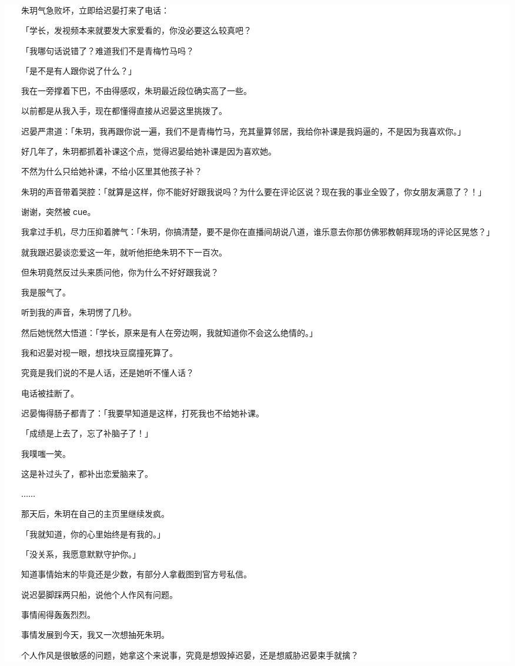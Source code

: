 &emsp;&emsp;朱玥气急败坏，立即给迟晏打来了电话：  
  
&emsp;&emsp;「学长，发视频本来就要发大家爱看的，你没必要这么较真吧？  
  
&emsp;&emsp;「我哪句话说错了？难道我们不是青梅竹马吗？  
  
&emsp;&emsp;「是不是有人跟你说了什么？」  
  
&emsp;&emsp;我在一旁撑着下巴，不由得感叹，朱玥最近段位确实高了一些。  
  
&emsp;&emsp;以前都是从我入手，现在都懂得直接从迟晏这里挑拨了。  
  
&emsp;&emsp;迟晏严肃道：「朱玥，我再跟你说一遍，我们不是青梅竹马，充其量算邻居，我给你补课是我妈逼的，不是因为我喜欢你。」  
  
&emsp;&emsp;好几年了，朱玥都抓着补课这个点，觉得迟晏给她补课是因为喜欢她。  
  
&emsp;&emsp;不然为什么只给她补课，不给小区里其他孩子补？  
  
&emsp;&emsp;朱玥的声音带着哭腔：「就算是这样，你不能好好跟我说吗？为什么要在评论区说？现在我的事业全毁了，你女朋友满意了？！」  
  
&emsp;&emsp;谢谢，突然被 cue。  
  
&emsp;&emsp;我拿过手机，尽力压抑着脾气：「朱玥，你搞清楚，要不是你在直播间胡说八道，谁乐意去你那仿佛邪教朝拜现场的评论区晃悠？」  
  
&emsp;&emsp;就我跟迟晏谈恋爱这一年，就听他拒绝朱玥不下一百次。  
  
&emsp;&emsp;但朱玥竟然反过头来质问他，你为什么不好好跟我说？  
  
&emsp;&emsp;我是服气了。  
  
&emsp;&emsp;听到我的声音，朱玥愣了几秒。  
  
&emsp;&emsp;然后她恍然大悟道：「学长，原来是有人在旁边啊，我就知道你不会这么绝情的。」  
  
&emsp;&emsp;我和迟晏对视一眼，想找块豆腐撞死算了。  
  
&emsp;&emsp;究竟是我们说的不是人话，还是她听不懂人话？  
  
&emsp;&emsp;电话被挂断了。  
  
&emsp;&emsp;迟晏悔得肠子都青了：「我要早知道是这样，打死我也不给她补课。  
  
&emsp;&emsp;「成绩是上去了，忘了补脑子了！」  
  
&emsp;&emsp;我噗嗤一笑。  
  
&emsp;&emsp;这是补过头了，都补出恋爱脑来了。  
  
&emsp;&emsp;……  
  
&emsp;&emsp;那天后，朱玥在自己的主页里继续发疯。  
  
&emsp;&emsp;「我就知道，你的心里始终是有我的。」  
  
&emsp;&emsp;「没关系，我愿意默默守护你。」  
  
&emsp;&emsp;知道事情始末的毕竟还是少数，有部分人拿截图到官方号私信。  
  
&emsp;&emsp;说迟晏脚踩两只船，说他个人作风有问题。  
  
&emsp;&emsp;事情闹得轰轰烈烈。  
  
&emsp;&emsp;事情发展到今天，我又一次想抽死朱玥。  
  
&emsp;&emsp;个人作风是很敏感的问题，她拿这个来说事，究竟是想毁掉迟晏，还是想威胁迟晏束手就擒？  
  